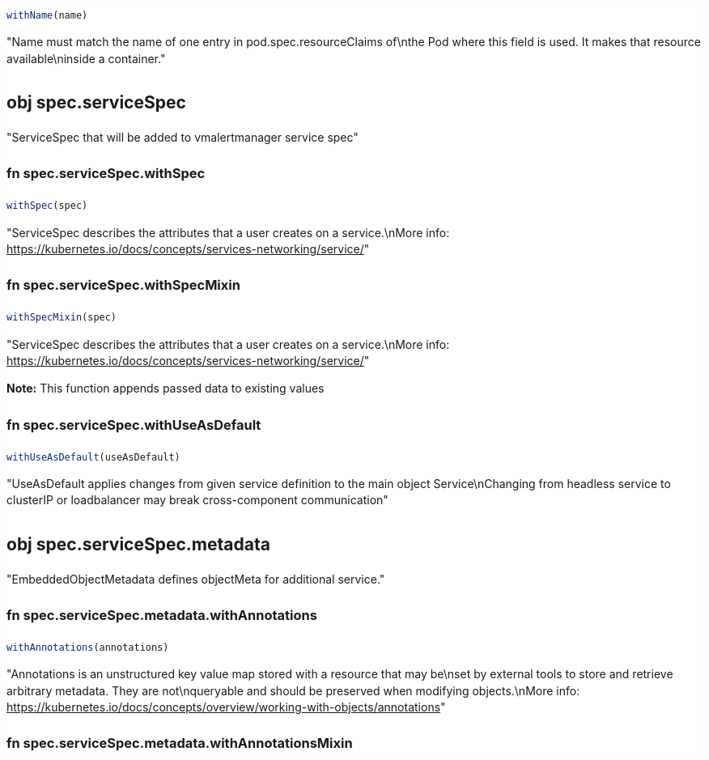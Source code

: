 ```ts
withName(name)
```

"Name must match the name of one entry in pod.spec.resourceClaims of\nthe Pod where this field is used. It makes that resource available\ninside a container."

## obj spec.serviceSpec

"ServiceSpec that will be added to vmalertmanager service spec"

### fn spec.serviceSpec.withSpec

```ts
withSpec(spec)
```

"ServiceSpec describes the attributes that a user creates on a service.\nMore info: https://kubernetes.io/docs/concepts/services-networking/service/"

### fn spec.serviceSpec.withSpecMixin

```ts
withSpecMixin(spec)
```

"ServiceSpec describes the attributes that a user creates on a service.\nMore info: https://kubernetes.io/docs/concepts/services-networking/service/"

**Note:** This function appends passed data to existing values

### fn spec.serviceSpec.withUseAsDefault

```ts
withUseAsDefault(useAsDefault)
```

"UseAsDefault applies changes from given service definition to the main object Service\nChanging from headless service to clusterIP or loadbalancer may break cross-component communication"

## obj spec.serviceSpec.metadata

"EmbeddedObjectMetadata defines objectMeta for additional service."

### fn spec.serviceSpec.metadata.withAnnotations

```ts
withAnnotations(annotations)
```

"Annotations is an unstructured key value map stored with a resource that may be\nset by external tools to store and retrieve arbitrary metadata. They are not\nqueryable and should be preserved when modifying objects.\nMore info: https://kubernetes.io/docs/concepts/overview/working-with-objects/annotations"

### fn spec.serviceSpec.metadata.withAnnotationsMixin
